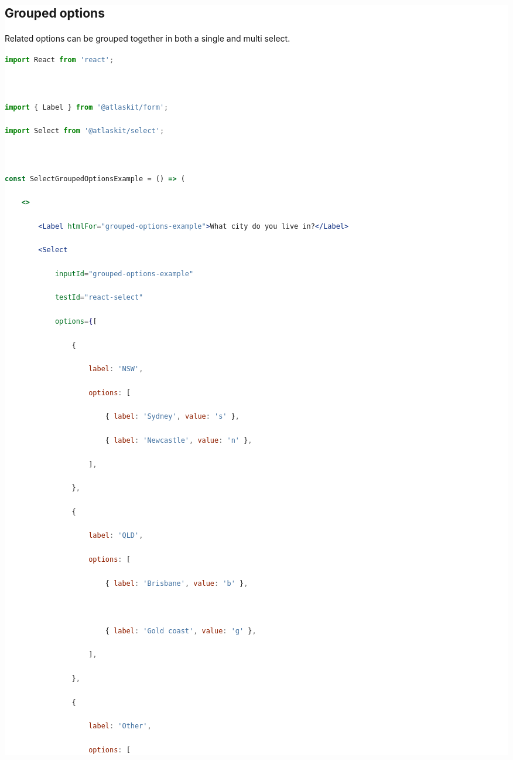 ## Grouped options

Related options can be grouped together in both a single and multi select. 

```jsx
import React from 'react';



import { Label } from '@atlaskit/form';

import Select from '@atlaskit/select';



const SelectGroupedOptionsExample = () => (

	<>

		<Label htmlFor="grouped-options-example">What city do you live in?</Label>

		<Select

			inputId="grouped-options-example"

			testId="react-select"

			options={[

				{

					label: 'NSW',

					options: [

						{ label: 'Sydney', value: 's' },

						{ label: 'Newcastle', value: 'n' },

					],

				},

				{

					label: 'QLD',

					options: [

						{ label: 'Brisbane', value: 'b' },



						{ label: 'Gold coast', value: 'g' },

					],

				},

				{

					label: 'Other',

					options: [
```